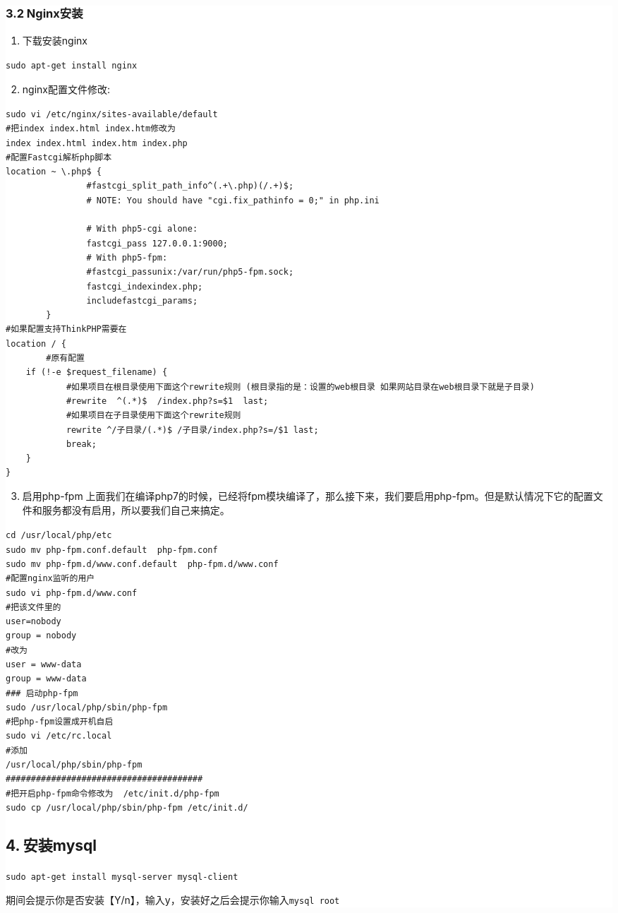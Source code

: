 ### 3.2 **Nginx安装**
1) 下载安装nginx
```shell
sudo apt-get install nginx
```
2) nginx配置文件修改:
```shell
sudo vi /etc/nginx/sites-available/default
#把index index.html index.htm修改为
index index.html index.htm index.php
#配置Fastcgi解析php脚本
location ~ \.php$ {
                #fastcgi_split_path_info^(.+\.php)(/.+)$;
                # NOTE: You should have "cgi.fix_pathinfo = 0;" in php.ini

                # With php5-cgi alone:
                fastcgi_pass 127.0.0.1:9000;
                # With php5-fpm:
                #fastcgi_passunix:/var/run/php5-fpm.sock;
                fastcgi_indexindex.php;
                includefastcgi_params;
        }
#如果配置支持ThinkPHP需要在
location / {
		#原有配置
	if (!-e $request_filename) {
            #如果项目在根目录使用下面这个rewrite规则 (根目录指的是：设置的web根目录 如果网站目录在web根目录下就是子目录)
            #rewrite  ^(.*)$  /index.php?s=$1  last;
            #如果项目在子目录使用下面这个rewrite规则
            rewrite ^/子目录/(.*)$ /子目录/index.php?s=/$1 last;
            break;
    }
}
```
3) 启用php-fpm 
上面我们在编译php7的时候，已经将fpm模块编译了，那么接下来，我们要启用php-fpm。但是默认情况下它的配置文件和服务都没有启用，所以要我们自己来搞定。
```shell
cd /usr/local/php/etc
sudo mv php-fpm.conf.default  php-fpm.conf
sudo mv php-fpm.d/www.conf.default  php-fpm.d/www.conf
#配置nginx监听的用户
sudo vi php-fpm.d/www.conf
#把该文件里的
user=nobody
group = nobody
#改为
user = www-data
group = www-data
### 启动php-fpm
sudo /usr/local/php/sbin/php-fpm
#把php-fpm设置成开机自启
sudo vi /etc/rc.local
#添加
/usr/local/php/sbin/php-fpm
#######################################
#把开启php-fpm命令修改为  /etc/init.d/php-fpm
sudo cp /usr/local/php/sbin/php-fpm /etc/init.d/
```
## 4. 安装mysql
```shell
sudo apt-get install mysql-server mysql-client
```
期间会提示你是否安装【Y/n】，输入y，安装好之后会提示你输入`mysql root`